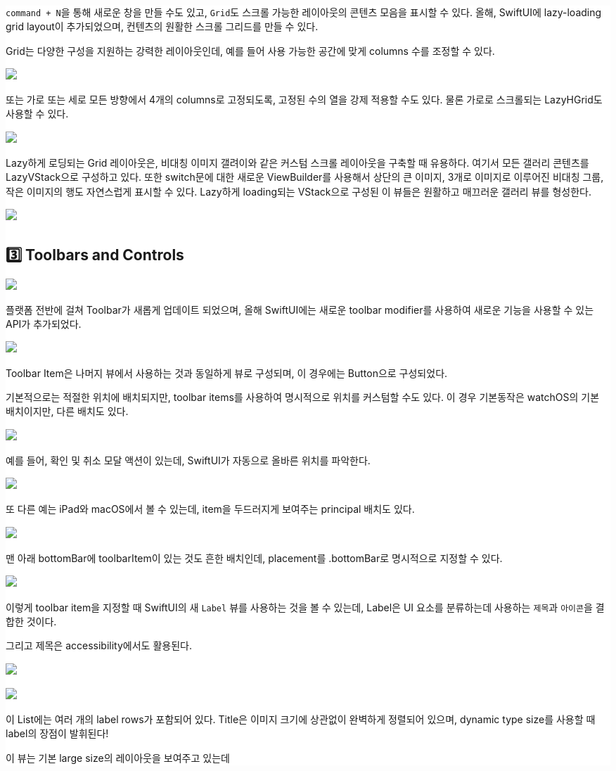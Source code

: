 ```command + N```을 통해 새로운 창을 만들 수도 있고,
```Grid```도 스크롤 가능한 레이아웃의 콘텐츠 모음을 표시할 수 있다.
올해, SwiftUI에 lazy-loading grid layout이 추가되었으며, 컨텐츠의 원활한 스크롤 그리드를 만들 수 있다.

Grid는 다양한 구성을 지원하는 강력한 레이아웃인데,
예를 들어 사용 가능한 공간에 맞게 columns 수를 조정할 수 있다.

![](https://velog.velcdn.com/images/marisol/post/86de9c4a-b868-4197-831d-ad0df80f70bf/image.png)

또는 가로 또는 세로 모든 방향에서 4개의 columns로 고정되도록, 고정된 수의 열을 강제 적용할 수도 있다.
물론 가로로 스크롤되는 LazyHGrid도 사용할 수 있다.

![](https://velog.velcdn.com/images/marisol/post/bf81ea27-3467-43a7-ab86-80b3053c1ec8/image.png)

Lazy하게 로딩되는 Grid 레이아웃은, 비대칭 이미지 갤려이와 같은 커스텀 스크롤 레이아웃을 구축할 때 유용하다.
여기서 모든 갤러리 콘텐츠를 LazyVStack으로 구성하고 있다. 
또한 switch문에 대한 새로운 ViewBuilder를 사용해서 상단의 큰 이미지, 3개로 이미지로 이루어진 비대칭 그룹, 작은 이미지의 행도 자연스럽게 표시할 수 있다. Lazy하게 loading되는 VStack으로 구성된 이 뷰들은 원활하고 매끄러운 갤러리 뷰를 형성한다.

![](https://velog.velcdn.com/images/marisol/post/8e79c1f9-45ea-453c-b598-0d6d7b688717/image.png)

## 3️⃣ Toolbars and Controls

![](https://velog.velcdn.com/images/marisol/post/d43752d5-b61d-459e-97ef-77abb1a98dc6/image.png)

플랫폼 전반에 걸쳐 Toolbar가 새롭게 업데이트 되었으며, 올해 SwiftUI에는 새로운 toolbar modifier를 사용하여 새로운 기능을 사용할 수 있는 API가 추가되었다.

![](https://velog.velcdn.com/images/marisol/post/4b083257-c0d4-4247-87e9-cafa07b34772/image.png)

Toolbar Item은 나머지 뷰에서 사용하는 것과 동일하게 뷰로 구성되며, 이 경우에는 Button으로 구성되었다.

기본적으로는 적절한 위치에 배치되지만, toolbar items를 사용하여 명시적으로 위치를 커스텀할 수도 있다.
이 경우 기본동작은 watchOS의 기본 배치이지만, 다른 배치도 있다.

![](https://velog.velcdn.com/images/marisol/post/a49653a0-33f9-4758-bcb1-3f693192f3c4/image.png)

예를 들어, 확인 및 취소 모달 액션이 있는데, SwiftUI가 자동으로 올바른 위치를 파악한다.

![](https://velog.velcdn.com/images/marisol/post/0275f46c-bc6a-4dff-a547-cf87d77b2fa0/image.png)

또 다른 예는 iPad와 macOS에서 볼 수 있는데, item을 두드러지게 보여주는 principal 배치도 있다.

![](https://velog.velcdn.com/images/marisol/post/a88819eb-8c19-42a2-85e1-7a11f6b6e9c1/image.png)

맨 아래 bottomBar에 toolbarItem이 있는 것도 흔한 배치인데,
placement를 .bottomBar로 명시적으로 지정할 수 있다.

![](https://velog.velcdn.com/images/marisol/post/031d8e16-c329-419c-a1c0-fa06fa4d212e/image.png)

이렇게 toolbar item을 지정할 때 SwiftUI의 새 ```Label``` 뷰를 사용하는 것을 볼 수 있는데,
Label은 UI 요소를 분류하는데 사용하는 ```제목```과 ```아이콘```을 결합한 것이다.

그리고 제목은 accessibility에서도 활용된다.

![](https://velog.velcdn.com/images/marisol/post/e85f0536-1c8a-418c-a5a4-844ef3e40af3/image.png)

![](https://velog.velcdn.com/images/marisol/post/9c10c324-e676-46cc-b59b-f59371bccdbd/image.png)

이 List에는 여러 개의 label rows가 포함되어 있다.
Title은 이미지 크기에 상관없이 완벽하게 정렬되어 있으며, dynamic type size를 사용할 때 label의 장점이 발휘된다!

이 뷰는 기본 large size의 레이아웃을 보여주고 있는데

```